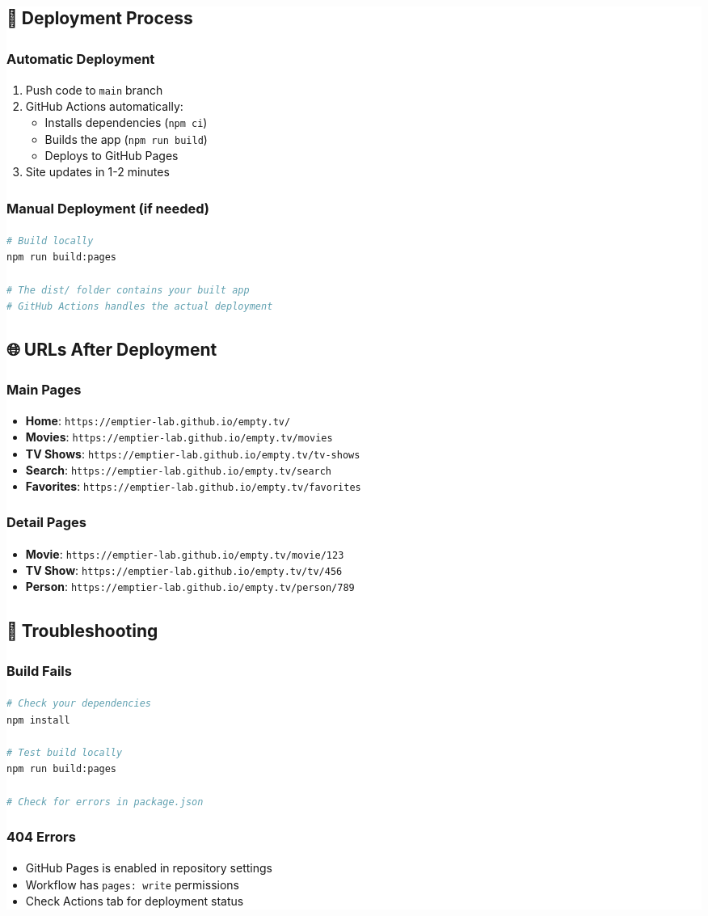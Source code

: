 ## 🔄 Deployment Process

### Automatic Deployment
1. Push code to `main` branch
2. GitHub Actions automatically:
   - Installs dependencies (`npm ci`)
   - Builds the app (`npm run build`)
   - Deploys to GitHub Pages
3. Site updates in 1-2 minutes

### Manual Deployment (if needed)
```bash
# Build locally
npm run build:pages

# The dist/ folder contains your built app
# GitHub Actions handles the actual deployment
```

## 🌐 URLs After Deployment

### Main Pages
- **Home**: `https://emptier-lab.github.io/empty.tv/`
- **Movies**: `https://emptier-lab.github.io/empty.tv/movies`
- **TV Shows**: `https://emptier-lab.github.io/empty.tv/tv-shows`
- **Search**: `https://emptier-lab.github.io/empty.tv/search`
- **Favorites**: `https://emptier-lab.github.io/empty.tv/favorites`

### Detail Pages
- **Movie**: `https://emptier-lab.github.io/empty.tv/movie/123`
- **TV Show**: `https://emptier-lab.github.io/empty.tv/tv/456`
- **Person**: `https://emptier-lab.github.io/empty.tv/person/789`

## 🐛 Troubleshooting

### Build Fails
```bash
# Check your dependencies
npm install

# Test build locally
npm run build:pages

# Check for errors in package.json
```

### 404 Errors
- GitHub Pages is enabled in repository settings
- Workflow has `pages: write` permissions
- Check Actions tab for deployment status
